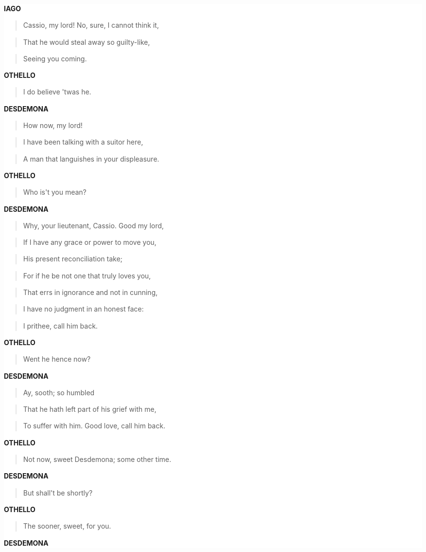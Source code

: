 **IAGO**

> Cassio, my lord! No, sure, I cannot think it,

> That he would steal away so guilty-like,

> Seeing you coming.

**OTHELLO**

> I do believe 'twas he.

**DESDEMONA**

> How now, my lord!

> I have been talking with a suitor here,

> A man that languishes in your displeasure.

**OTHELLO**

> Who is't you mean?

**DESDEMONA**

> Why, your lieutenant, Cassio. Good my lord,

> If I have any grace or power to move you,

> His present reconciliation take;

> For if he be not one that truly loves you,

> That errs in ignorance and not in cunning,

> I have no judgment in an honest face:

> I prithee, call him back.

**OTHELLO**

> Went he hence now?

**DESDEMONA**

> Ay, sooth; so humbled

> That he hath left part of his grief with me,

> To suffer with him. Good love, call him back.

**OTHELLO**

> Not now, sweet Desdemona; some other time.

**DESDEMONA**

> But shall't be shortly?

**OTHELLO**

> The sooner, sweet, for you.

**DESDEMONA**

